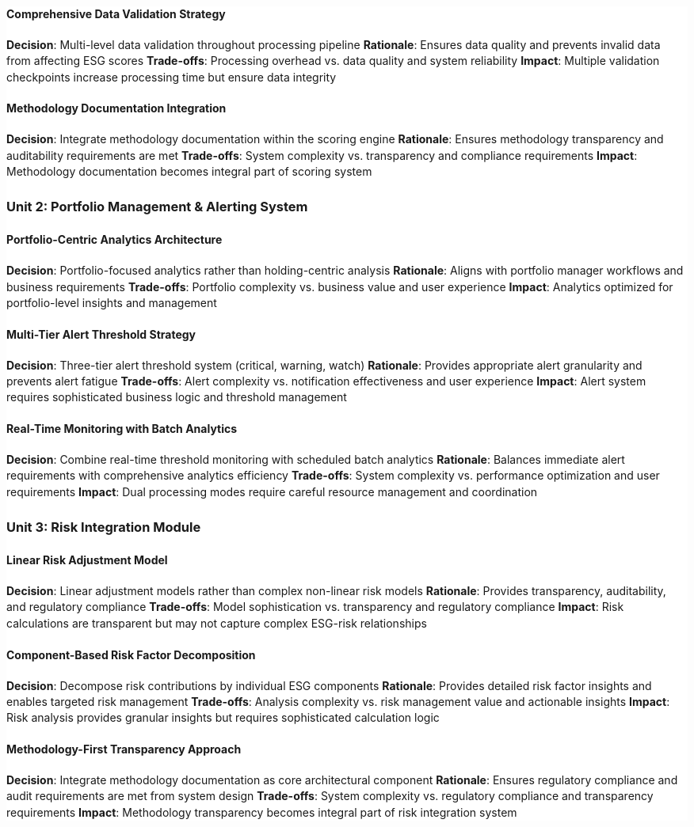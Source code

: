 #### Comprehensive Data Validation Strategy
**Decision**: Multi-level data validation throughout processing pipeline
**Rationale**: Ensures data quality and prevents invalid data from affecting ESG scores
**Trade-offs**: Processing overhead vs. data quality and system reliability
**Impact**: Multiple validation checkpoints increase processing time but ensure data integrity

#### Methodology Documentation Integration
**Decision**: Integrate methodology documentation within the scoring engine
**Rationale**: Ensures methodology transparency and auditability requirements are met
**Trade-offs**: System complexity vs. transparency and compliance requirements
**Impact**: Methodology documentation becomes integral part of scoring system

### Unit 2: Portfolio Management & Alerting System

#### Portfolio-Centric Analytics Architecture
**Decision**: Portfolio-focused analytics rather than holding-centric analysis
**Rationale**: Aligns with portfolio manager workflows and business requirements
**Trade-offs**: Portfolio complexity vs. business value and user experience
**Impact**: Analytics optimized for portfolio-level insights and management

#### Multi-Tier Alert Threshold Strategy
**Decision**: Three-tier alert threshold system (critical, warning, watch)
**Rationale**: Provides appropriate alert granularity and prevents alert fatigue
**Trade-offs**: Alert complexity vs. notification effectiveness and user experience
**Impact**: Alert system requires sophisticated business logic and threshold management

#### Real-Time Monitoring with Batch Analytics
**Decision**: Combine real-time threshold monitoring with scheduled batch analytics
**Rationale**: Balances immediate alert requirements with comprehensive analytics efficiency
**Trade-offs**: System complexity vs. performance optimization and user requirements
**Impact**: Dual processing modes require careful resource management and coordination

### Unit 3: Risk Integration Module

#### Linear Risk Adjustment Model
**Decision**: Linear adjustment models rather than complex non-linear risk models
**Rationale**: Provides transparency, auditability, and regulatory compliance
**Trade-offs**: Model sophistication vs. transparency and regulatory compliance
**Impact**: Risk calculations are transparent but may not capture complex ESG-risk relationships

#### Component-Based Risk Factor Decomposition
**Decision**: Decompose risk contributions by individual ESG components
**Rationale**: Provides detailed risk factor insights and enables targeted risk management
**Trade-offs**: Analysis complexity vs. risk management value and actionable insights
**Impact**: Risk analysis provides granular insights but requires sophisticated calculation logic

#### Methodology-First Transparency Approach
**Decision**: Integrate methodology documentation as core architectural component
**Rationale**: Ensures regulatory compliance and audit requirements are met from system design
**Trade-offs**: System complexity vs. regulatory compliance and transparency requirements
**Impact**: Methodology transparency becomes integral part of risk integration system
